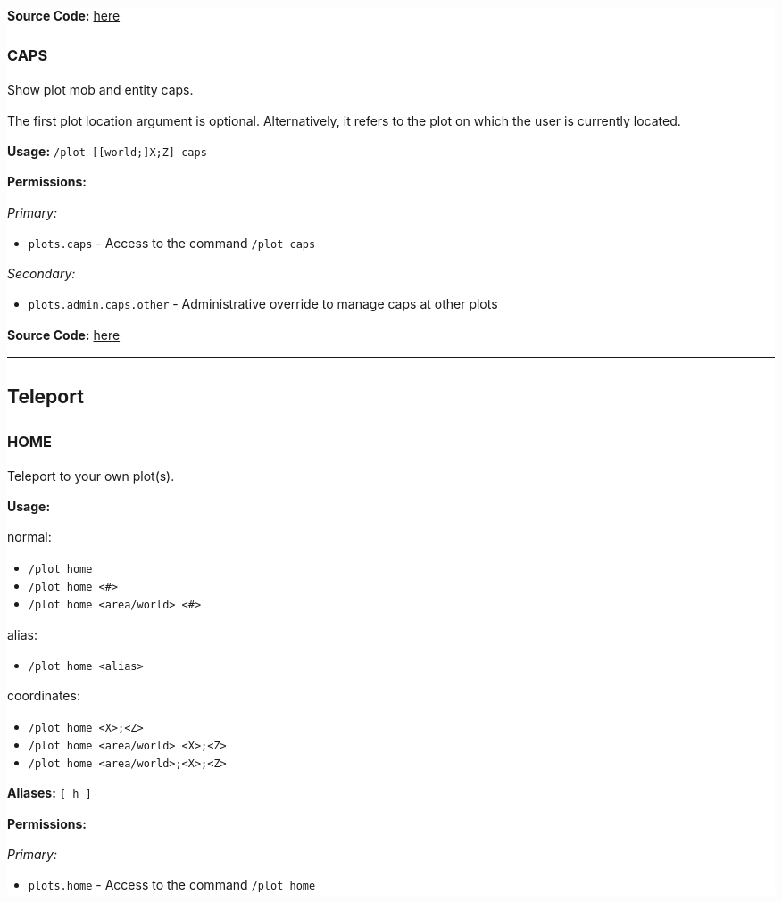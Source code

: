 **Source Code:** [here](https://github.com/IntellectualSites/PlotSquared/blob/main/Core/src/main/java/com/plotsquared/core/command/Target.java)

### CAPS

Show plot mob and entity caps.

The first plot location argument is optional. Alternatively, it refers to the plot on which the user is currently located.

**Usage:**
`/plot [[world;]X;Z] caps`

**Permissions:**

_Primary:_

* `plots.caps` - Access to the command `/plot caps`

_Secondary:_

* `plots.admin.caps.other` - Administrative override to manage caps at other plots

**Source Code:** [here](https://github.com/IntellectualSites/PlotSquared/blob/main/Core/src/main/java/com/plotsquared/core/command/Caps.java)

---

## Teleport

### HOME

Teleport to your own plot(s).

**Usage:**

normal:

* `/plot home`
* `/plot home <#>`
* `/plot home <area/world> <#>`

alias:

* `/plot home <alias>`

coordinates:

* `/plot home <X>;<Z>`
* `/plot home <area/world> <X>;<Z>`
* `/plot home <area/world>;<X>;<Z>`

**Aliases:**
`[ h ]`

**Permissions:**

_Primary:_

* `plots.home` - Access to the command `/plot home`
